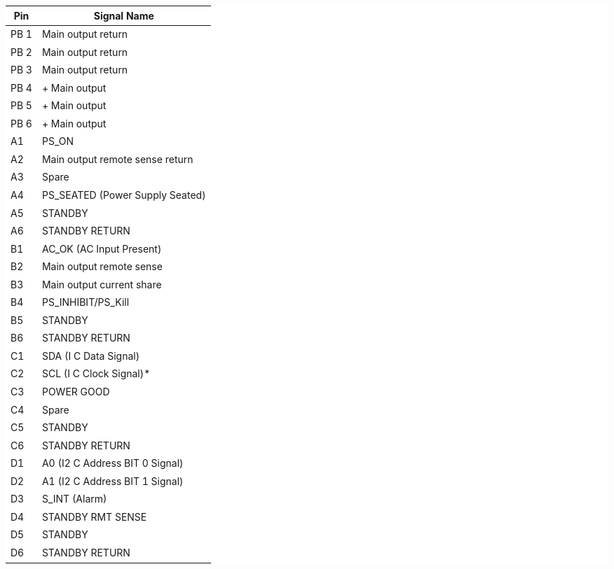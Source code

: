 |Pin|Signal Name|
|---|---|
|PB 1|Main output return|
|PB 2|Main output return|
|PB 3|Main output return|
|PB 4|+ Main output|
|PB 5|+ Main output|
|PB 6|+ Main output|
|A1|PS_ON|
|A2|Main output remote sense return|
|A3|Spare|
|A4|PS_SEATED (Power Supply Seated)|
|A5|STANDBY|
|A6|STANDBY RETURN|
|B1|AC_OK (AC Input Present)|
|B2|Main output remote sense|
|B3|Main output current share|
|B4|PS_INHIBIT/PS_Kill|
|B5|STANDBY|
|B6|STANDBY RETURN|
|C1|SDA (I C Data Signal)|
|C2|SCL (I C Clock Signal)*|
|C3|POWER GOOD|
|C4|Spare|
|C5|STANDBY|
|C6|STANDBY RETURN|
|D1|A0 (I2 C Address BIT 0 Signal)|
|D2|A1 (I2 C Address BIT 1 Signal)|
|D3|S_INT (Alarm)|
|D4|STANDBY RMT SENSE|
|D5|STANDBY|
|D6|STANDBY RETURN|
